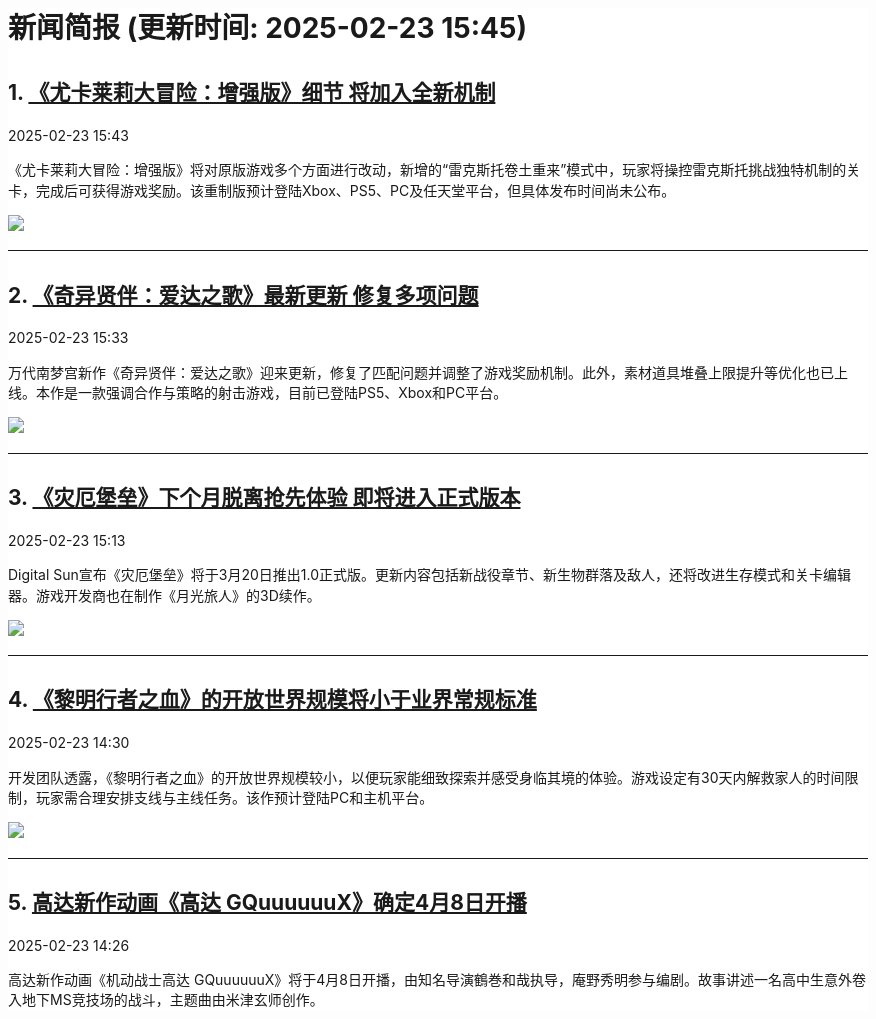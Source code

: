 # 新闻简报 (更新时间: 2025-02-23 15:45)

## 1. [《尤卡莱莉大冒险：增强版》细节 将加入全新机制](https://www.3dmgame.com/news/202502/3915210.html)  
2025-02-23 15:43  

《尤卡莱莉大冒险：增强版》将对原版游戏多个方面进行改动，新增的“雷克斯托卷土重来”模式中，玩家将操控雷克斯托挑战独特机制的关卡，完成后可获得游戏奖励。该重制版预计登陆Xbox、PS5、PC及任天堂平台，但具体发布时间尚未公布。

![](https://img.3dmgame.com/uploads/images/news/20250223/1740290973_900616_jpg_r.jpg)

---

## 2. [《奇异贤伴：爱达之歌》最新更新 修复多项问题](https://www.3dmgame.com/news/202502/3915209.html)  
2025-02-23 15:33  

万代南梦宫新作《奇异贤伴：爱达之歌》迎来更新，修复了匹配问题并调整了游戏奖励机制。此外，素材道具堆叠上限提升等优化也已上线。本作是一款强调合作与策略的射击游戏，目前已登陆PS5、Xbox和PC平台。

![](https://img.3dmgame.com/uploads/images/news/20250223/1740295915_178587.jpg)

---

## 3. [《灾厄堡垒》下个月脱离抢先体验 即将进入正式版本](https://www.3dmgame.com/news/202502/3915208.html)  
2025-02-23 15:13  

Digital Sun宣布《灾厄堡垒》将于3月20日推出1.0正式版。更新内容包括新战役章节、新生物群落及敌人，还将改进生存模式和关卡编辑器。游戏开发商也在制作《月光旅人》的3D续作。

![](https://img.3dmgame.com/uploads/images/news/20250223/1740290426_505086_jpg_r.jpg)

---

## 4. [《黎明行者之血》的开放世界规模将小于业界常规标准](https://www.3dmgame.com/news/202502/3915207.html)  
2025-02-23 14:30  

开发团队透露，《黎明行者之血》的开放世界规模较小，以便玩家能细致探索并感受身临其境的体验。游戏设定有30天内解救家人的时间限制，玩家需合理安排支线与主线任务。该作预计登陆PC和主机平台。

![](https://img.3dmgame.com/uploads/images/news/20250223/1740290001_544055_jpg_r.jpg)

---

## 5. [高达新作动画《高达 GQuuuuuuX》确定4月8日开播](https://www.3dmgame.com/news/202502/3915206.html)  
2025-02-23 14:26  

高达新作动画《机动战士高达 GQuuuuuuX》将于4月8日开播，由知名导演鶴巻和哉执导，庵野秀明参与编剧。故事讲述一名高中生意外卷入地下MS竞技场的战斗，主题曲由米津玄师创作。
